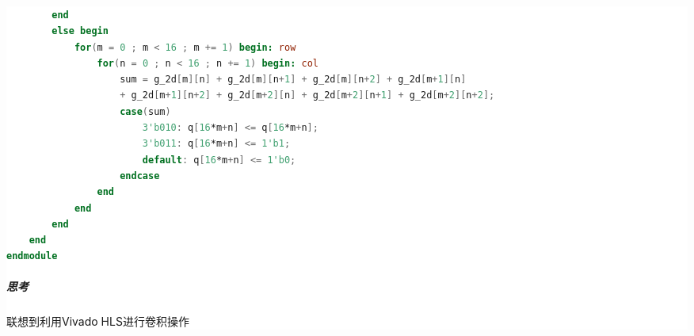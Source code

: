 ```verilog [Answer2]
        end
        else begin
            for(m = 0 ; m < 16 ; m += 1) begin: row
                for(n = 0 ; n < 16 ; n += 1) begin: col
                    sum = g_2d[m][n] + g_2d[m][n+1] + g_2d[m][n+2] + g_2d[m+1][n]
                    + g_2d[m+1][n+2] + g_2d[m+2][n] + g_2d[m+2][n+1] + g_2d[m+2][n+2];
                    case(sum)
                        3'b010: q[16*m+n] <= q[16*m+n];
                        3'b011: q[16*m+n] <= 1'b1;
                        default: q[16*m+n] <= 1'b0;
                    endcase
                end
            end
        end
    end
endmodule
```



##### 思考

联想到利用Vivado HLS进行卷积操作

